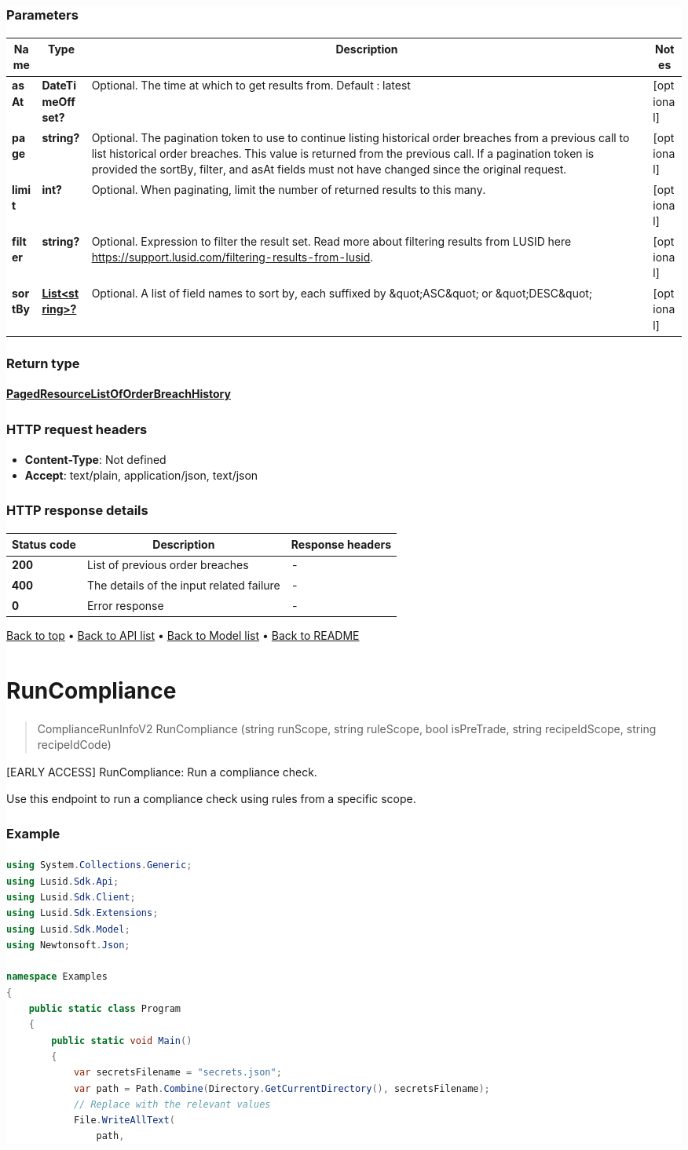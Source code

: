 ### Parameters

| Name | Type | Description | Notes |
|------|------|-------------|-------|
| **asAt** | **DateTimeOffset?** | Optional. The time at which to get results from. Default : latest | [optional]  |
| **page** | **string?** | Optional. The pagination token to use to continue listing historical order breaches from a previous call to list historical order breaches.              This value is returned from the previous call. If a pagination token is provided the sortBy, filter, and asAt fields              must not have changed since the original request. | [optional]  |
| **limit** | **int?** | Optional. When paginating, limit the number of returned results to this many. | [optional]  |
| **filter** | **string?** | Optional. Expression to filter the result set. Read more about filtering results from LUSID here https://support.lusid.com/filtering-results-from-lusid. | [optional]  |
| **sortBy** | [**List&lt;string&gt;?**](string.md) | Optional. A list of field names to sort by, each suffixed by \&quot;ASC\&quot; or \&quot;DESC\&quot; | [optional]  |

### Return type

[**PagedResourceListOfOrderBreachHistory**](PagedResourceListOfOrderBreachHistory.md)

### HTTP request headers

 - **Content-Type**: Not defined
 - **Accept**: text/plain, application/json, text/json


### HTTP response details
| Status code | Description | Response headers |
|-------------|-------------|------------------|
| **200** | List of previous order breaches |  -  |
| **400** | The details of the input related failure |  -  |
| **0** | Error response |  -  |

[Back to top](#) &#8226; [Back to API list](../README.md#documentation-for-api-endpoints) &#8226; [Back to Model list](../README.md#documentation-for-models) &#8226; [Back to README](../README.md)

<a id="runcompliance"></a>
# **RunCompliance**
> ComplianceRunInfoV2 RunCompliance (string runScope, string ruleScope, bool isPreTrade, string recipeIdScope, string recipeIdCode)

[EARLY ACCESS] RunCompliance: Run a compliance check.

Use this endpoint to run a compliance check using rules from a specific scope.

### Example
```csharp
using System.Collections.Generic;
using Lusid.Sdk.Api;
using Lusid.Sdk.Client;
using Lusid.Sdk.Extensions;
using Lusid.Sdk.Model;
using Newtonsoft.Json;

namespace Examples
{
    public static class Program
    {
        public static void Main()
        {
            var secretsFilename = "secrets.json";
            var path = Path.Combine(Directory.GetCurrentDirectory(), secretsFilename);
            // Replace with the relevant values
            File.WriteAllText(
                path, 
```